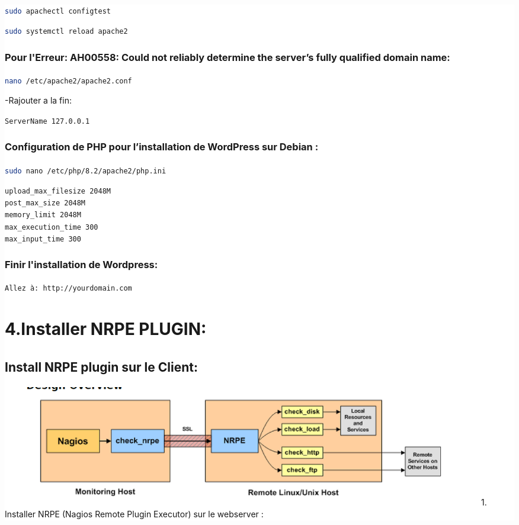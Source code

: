 ```sh
sudo apachectl configtest
```
```sh
sudo systemctl reload apache2
```
### Pour l'Erreur: AH00558: Could not reliably determine the server’s fully qualified domain name:

```sh
nano /etc/apache2/apache2.conf
```
-Rajouter a la fin:

```
ServerName 127.0.0.1
```
### Configuration de PHP pour l’installation de WordPress sur Debian :
```sh
sudo nano /etc/php/8.2/apache2/php.ini
```

```sh
upload_max_filesize 2048M
post_max_size 2048M
memory_limit 2048M
max_execution_time 300
max_input_time 300
```

### Finir l'installation de Wordpress:
``Allez à: http://yourdomain.com``
# 4.Installer NRPE PLUGIN:
## Install NRPE plugin sur le Client:
<img src="/img\posts\Supervision\nrpe.png" alt="nrpe" width="800" height="200">
1. Installer NRPE (Nagios Remote Plugin Executor) sur le webserver : 
